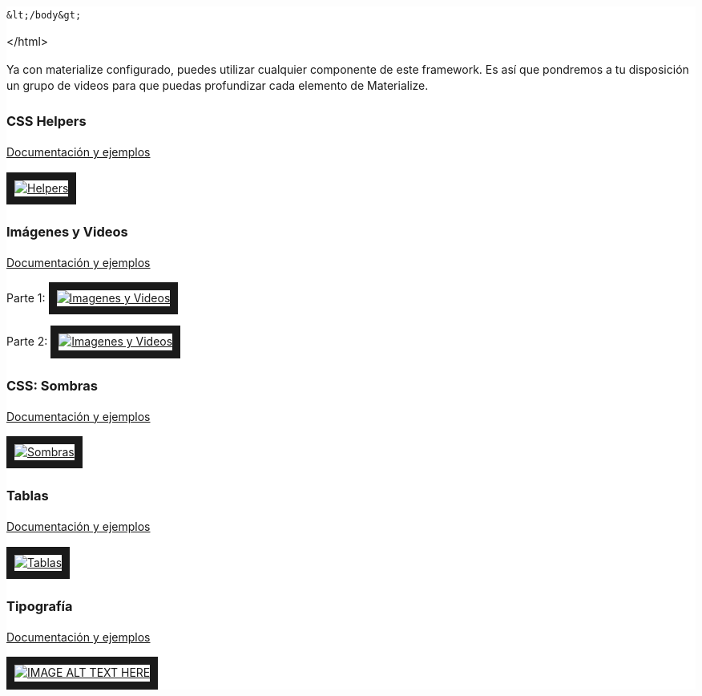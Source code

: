     &lt;/body&gt;
&lt;/html&gt;
</pre>

Ya con materialize configurado, puedes utilizar cualquier componente de este framework. Es así que pondremos a tu disposición un grupo de videos para que puedas profundizar cada elemento de Materialize.

### CSS Helpers
[Documentación y ejemplos](http://materializecss.com/helpers.html)

<a href="http://www.youtube.com/watch?feature=player_embedded&v=Y_Z2OhK_N2w&feature=youtu.be&t=6s
" target="_blank"><img src="http://img.youtube.com/vi/Y_Z2OhK_N2w/0.jpg" 
alt="Helpers" width="240" height="180" border="10" /></a>


### Imágenes y Videos

[Documentación y ejemplos](http://materializecss.com/media-css.html)

Parte 1:
<a href="http://www.youtube.com/watch?feature=player_embedded&v=eacIJGwi8xQ&feature=youtu.be&t=6s
" target="_blank"><img src="http://img.youtube.com/vi/eacIJGwi8xQ/0.jpg" 
alt="Imagenes y Videos" width="240" height="180" border="10" /></a>

Parte 2:
<a href="http://www.youtube.com/watch?feature=player_embedded&v=oAcHF7CiRhA&feature=youtu.be&t=6s
" target="_blank"><img src="http://img.youtube.com/vi/oAcHF7CiRhA/0.jpg" 
alt="Imagenes y Videos" width="240" height="180" border="10" /></a>


### CSS: Sombras
[Documentación y ejemplos](http://materializecss.com/shadow.html)

<a href="http://www.youtube.com/watch?feature=player_embedded&v=tJ9ZIF7-Dkk&feature=youtu.be&t=6s
" target="_blank"><img src="http://img.youtube.com/vi/tJ9ZIF7-Dkk/0.jpg" 
alt="Sombras" width="240" height="180" border="10" /></a>


### Tablas
[Documentación y ejemplos](http://materializecss.com/table.html)

<a href="http://www.youtube.com/watch?feature=player_embedded&v=YQ-itGMWXuo&feature=youtu.be&t=6s
" target="_blank"><img src="http://img.youtube.com/vi/YQ-itGMWXuo/0.jpg" 
alt="Tablas" width="240" height="180" border="10" /></a>                     


### Tipografía
[Documentación y ejemplos](http://materializecss.com/typography.html)

<a href="http://www.youtube.com/watch?feature=player_embedded&v=kzfF6ZhTVEE&feature=youtu.be&t=18s
" target="_blank"><img src="http://img.youtube.com/vi/kzfF6ZhTVEE/0.jpg" 
alt="IMAGE ALT TEXT HERE" width="240" height="180" border="10" /></a>

